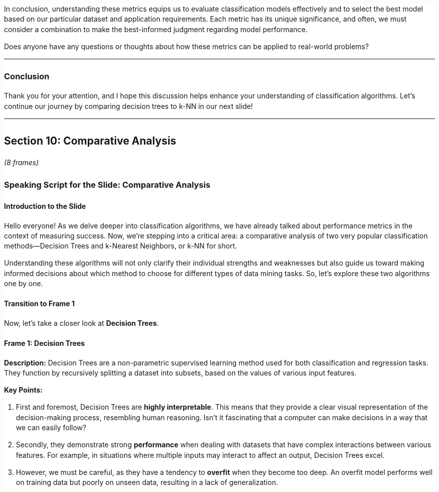 In conclusion, understanding these metrics equips us to evaluate classification models effectively and to select the best model based on our particular dataset and application requirements. Each metric has its unique significance, and often, we must consider a combination to make the best-informed judgment regarding model performance. 

Does anyone have any questions or thoughts about how these metrics can be applied to real-world problems? 

---

### Conclusion
Thank you for your attention, and I hope this discussion helps enhance your understanding of classification algorithms. Let’s continue our journey by comparing decision trees to k-NN in our next slide!

---

## Section 10: Comparative Analysis
*(8 frames)*

### Speaking Script for the Slide: Comparative Analysis

#### Introduction to the Slide
Hello everyone! As we delve deeper into classification algorithms, we have already talked about performance metrics in the context of measuring success. Now, we’re stepping into a critical area: a comparative analysis of two very popular classification methods—Decision Trees and k-Nearest Neighbors, or k-NN for short.

Understanding these algorithms will not only clarify their individual strengths and weaknesses but also guide us toward making informed decisions about which method to choose for different types of data mining tasks. So, let’s explore these two algorithms one by one.

#### Transition to Frame 1
Now, let’s take a closer look at **Decision Trees**.

#### Frame 1: Decision Trees
**Description:**
Decision Trees are a non-parametric supervised learning method used for both classification and regression tasks. They function by recursively splitting a dataset into subsets, based on the values of various input features. 

**Key Points:**
1. First and foremost, Decision Trees are **highly interpretable**. This means that they provide a clear visual representation of the decision-making process, resembling human reasoning. Isn’t it fascinating that a computer can make decisions in a way that we can easily follow?
   
2. Secondly, they demonstrate strong **performance** when dealing with datasets that have complex interactions between various features. For example, in situations where multiple inputs may interact to affect an output, Decision Trees excel.

3. However, we must be careful, as they have a tendency to **overfit** when they become too deep. An overfit model performs well on training data but poorly on unseen data, resulting in a lack of generalization. 
